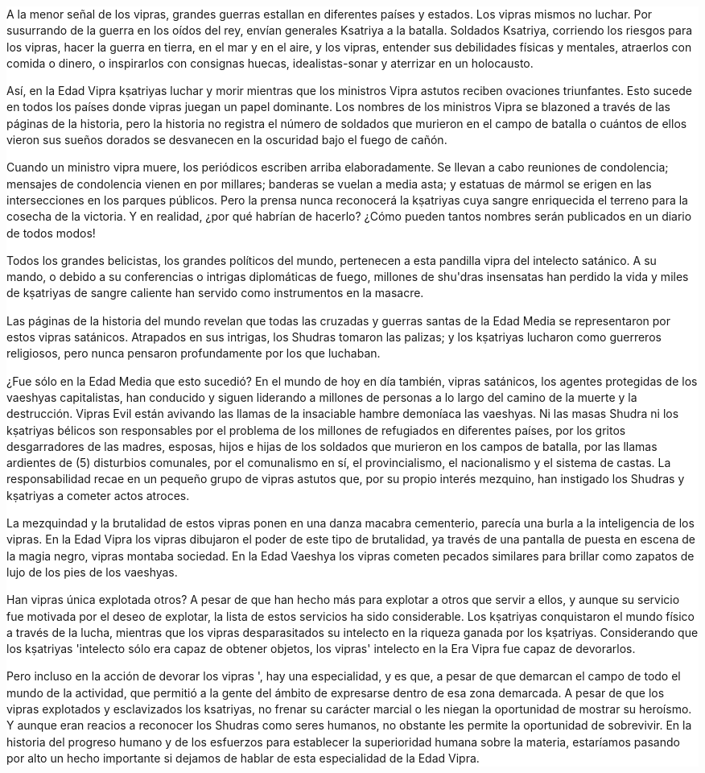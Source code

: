 A la menor señal de los vipras, grandes guerras estallan en diferentes países y estados. Los vipras mismos no luchar. Por susurrando de la guerra en los oídos del rey, envían generales Ksatriya a la batalla. Soldados Ksatriya, corriendo los riesgos para los vipras, hacer la guerra en tierra, en el mar y en el aire, y los vipras, entender sus debilidades físicas y mentales, atraerlos con comida o dinero, o inspirarlos con consignas huecas, idealistas-sonar y aterrizar en un holocausto.

Así, en la Edad Vipra kṣatriyas luchar y morir mientras que los ministros Vipra astutos reciben ovaciones triunfantes. Esto sucede en todos los países donde vipras juegan un papel dominante. Los nombres de los ministros Vipra se blazoned a través de las páginas de la historia, pero la historia no registra el número de soldados que murieron en el campo de batalla o cuántos de ellos vieron sus sueños dorados se desvanecen en la oscuridad bajo el fuego de cañón.

Cuando un ministro vipra muere, los periódicos escriben arriba elaboradamente. Se llevan a cabo reuniones de condolencia; mensajes de condolencia vienen en por millares; banderas se vuelan a media asta; y estatuas de mármol se erigen en las intersecciones en los parques públicos. Pero la prensa nunca reconocerá la kṣatriyas cuya sangre enriquecida el terreno para la cosecha de la victoria. Y en realidad, ¿por qué habrían de hacerlo? ¿Cómo pueden tantos nombres serán publicados en un diario de todos modos!

Todos los grandes belicistas, los grandes políticos del mundo, pertenecen a esta pandilla vipra del intelecto satánico. A su mando, o debido a su conferencias o intrigas diplomáticas de fuego, millones de shu'dras insensatas han perdido la vida y miles de kṣatriyas de sangre caliente han servido como instrumentos en la masacre.

Las páginas de la historia del mundo revelan que todas las cruzadas y guerras santas de la Edad Media se representaron por estos vipras satánicos. Atrapados en sus intrigas, los Shudras tomaron las palizas; y los kṣatriyas lucharon como guerreros religiosos, pero nunca pensaron profundamente por los que luchaban.

¿Fue sólo en la Edad Media que esto sucedió? En el mundo de hoy en día también, vipras satánicos, los agentes protegidas de los vaeshyas capitalistas, han conducido y siguen liderando a millones de personas a lo largo del camino de la muerte y la destrucción. Vipras Evil están avivando las llamas de la insaciable hambre demoníaca las vaeshyas. Ni las masas Shudra ni los kṣatriyas bélicos son responsables por el problema de los millones de refugiados en diferentes países, por los gritos desgarradores de las madres, esposas, hijos e hijas de los soldados que murieron en los campos de batalla, por las llamas ardientes de (5) disturbios comunales, por el comunalismo en sí, el provincialismo, el nacionalismo y el sistema de castas. La responsabilidad recae en un pequeño grupo de vipras astutos que, por su propio interés mezquino, han instigado los Shudras y kṣatriyas a cometer actos atroces.

La mezquindad y la brutalidad de estos vipras ponen en una danza macabra cementerio, parecía una burla a la inteligencia de los vipras. En la Edad Vipra los vipras dibujaron el poder de este tipo de brutalidad, ya través de una pantalla de puesta en escena de la magia negro, vipras montaba sociedad. En la Edad Vaeshya los vipras cometen pecados similares para brillar como zapatos de lujo de los pies de los vaeshyas.

Han vipras única explotada otros? A pesar de que han hecho más para explotar a otros que servir a ellos, y aunque su servicio fue motivada por el deseo de explotar, la lista de estos servicios ha sido considerable. Los kṣatriyas conquistaron el mundo físico a través de la lucha, mientras que los vipras desparasitados su intelecto en la riqueza ganada por los kṣatriyas. Considerando que los kṣatriyas 'intelecto sólo era capaz de obtener objetos, los vipras' intelecto en la Era Vipra fue capaz de devorarlos.

Pero incluso en la acción de devorar los vipras ', hay una especialidad, y es que, a pesar de que demarcan el campo de todo el mundo de la actividad, que permitió a la gente del ámbito de expresarse dentro de esa zona demarcada. A pesar de que los vipras explotados y esclavizados los ksatriyas, no frenar su carácter marcial o les niegan la oportunidad de mostrar su heroísmo. Y aunque eran reacios a reconocer los Shudras como seres humanos, no obstante les permite la oportunidad de sobrevivir. En la historia del progreso humano y de los esfuerzos para establecer la superioridad humana sobre la materia, estaríamos pasando por alto un hecho importante si dejamos de hablar de esta especialidad de la Edad Vipra.

